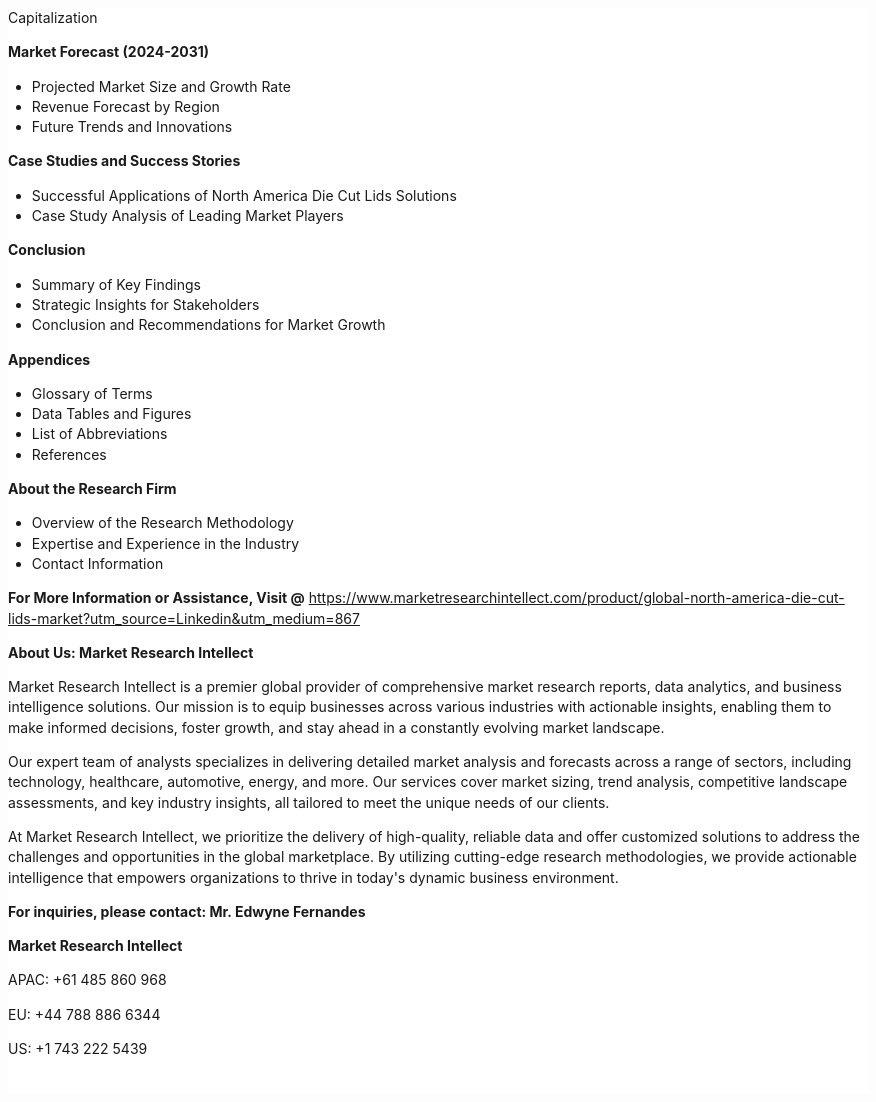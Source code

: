 Capitalization</li></ul><p><strong>Market Forecast (2024-2031)</strong></p><ul><li>Projected Market Size and Growth Rate</li><li>Revenue Forecast by Region</li><li>Future Trends and Innovations</li></ul><p><strong>Case Studies and Success Stories</strong></p><ul><li>Successful Applications of North America Die Cut Lids Solutions</li><li>Case Study Analysis of Leading Market Players</li></ul><p><strong>Conclusion</strong></p><ul><li>Summary of Key Findings</li><li>Strategic Insights for Stakeholders</li><li>Conclusion and Recommendations for Market Growth</li></ul><p><strong>Appendices</strong></p><ul><li>Glossary of Terms</li><li>Data Tables and Figures</li><li>List of Abbreviations</li><li>References</li></ul><p><strong>About the Research Firm</strong></p><ul><li>Overview of the Research Methodology</li><li>Expertise and Experience in the Industry</li><li>Contact Information</li></ul></div><div class="article-main__content" data-test-id="publishing-text-block"><p><span class="font-[700]"><strong>For More Information or Assistance, Visit @</strong>&nbsp;<a href="https://www.marketresearchintellect.com/product/global-north-america-die-cut-lids-market?utm_source=Linkedin&utm_medium=867">https://www.marketresearchintellect.com/product/global-north-america-die-cut-lids-market?utm_source=Linkedin&utm_medium=867</a></span></p><p><strong>About Us: Market Research Intellect</strong></p><p>Market Research Intellect is a premier global provider of comprehensive market research reports, data analytics, and business intelligence solutions. Our mission is to equip businesses across various industries with actionable insights, enabling them to make informed decisions, foster growth, and stay ahead in a constantly evolving market landscape.</p><p>Our expert team of analysts specializes in delivering detailed market analysis and forecasts across a range of sectors, including technology, healthcare, automotive, energy, and more. Our services cover market sizing, trend analysis, competitive landscape assessments, and key industry insights, all tailored to meet the unique needs of our clients.</p><p>At Market Research Intellect, we prioritize the delivery of high-quality, reliable data and offer customized solutions to address the challenges and opportunities in the global marketplace. By utilizing cutting-edge research methodologies, we provide actionable intelligence that empowers organizations to thrive in today's dynamic business environment.</p><p><strong>For inquiries, please contact: Mr. Edwyne Fernandes</strong></p><p><strong>Market Research Intellect</strong></p><p>APAC: +61 485 860 968</p><p>EU: +44 788 886 6344</p><p>US: +1 743 222 5439</p></div><div class="article-main__content" data-test-id="publishing-text-block">&nbsp;</div>